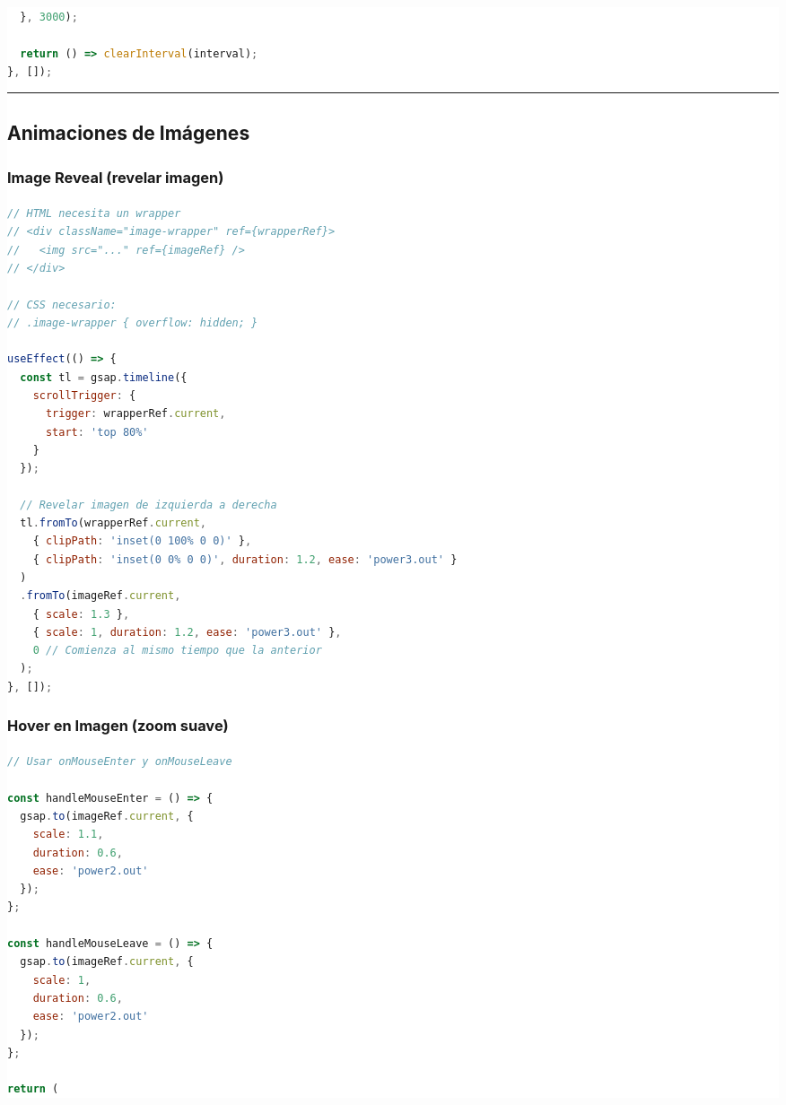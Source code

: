 ```jsx
  }, 3000);

  return () => clearInterval(interval);
}, []);
```

---

## Animaciones de Imágenes

### Image Reveal (revelar imagen)

```jsx
// HTML necesita un wrapper
// <div className="image-wrapper" ref={wrapperRef}>
//   <img src="..." ref={imageRef} />
// </div>

// CSS necesario:
// .image-wrapper { overflow: hidden; }

useEffect(() => {
  const tl = gsap.timeline({
    scrollTrigger: {
      trigger: wrapperRef.current,
      start: 'top 80%'
    }
  });

  // Revelar imagen de izquierda a derecha
  tl.fromTo(wrapperRef.current,
    { clipPath: 'inset(0 100% 0 0)' },
    { clipPath: 'inset(0 0% 0 0)', duration: 1.2, ease: 'power3.out' }
  )
  .fromTo(imageRef.current,
    { scale: 1.3 },
    { scale: 1, duration: 1.2, ease: 'power3.out' },
    0 // Comienza al mismo tiempo que la anterior
  );
}, []);
```

### Hover en Imagen (zoom suave)

```jsx
// Usar onMouseEnter y onMouseLeave

const handleMouseEnter = () => {
  gsap.to(imageRef.current, {
    scale: 1.1,
    duration: 0.6,
    ease: 'power2.out'
  });
};

const handleMouseLeave = () => {
  gsap.to(imageRef.current, {
    scale: 1,
    duration: 0.6,
    ease: 'power2.out'
  });
};

return (
```